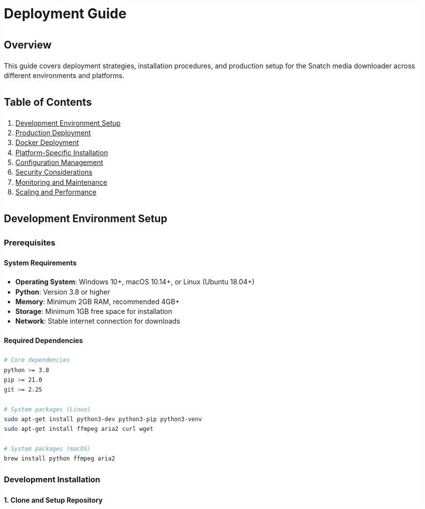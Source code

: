 # Deployment Guide

## Overview

This guide covers deployment strategies, installation procedures, and production setup for the Snatch media downloader across different environments and platforms.

## Table of Contents

1. [Development Environment Setup](#development-environment-setup)
2. [Production Deployment](#production-deployment)
3. [Docker Deployment](#docker-deployment)
4. [Platform-Specific Installation](#platform-specific-installation)
5. [Configuration Management](#configuration-management)
6. [Security Considerations](#security-considerations)
7. [Monitoring and Maintenance](#monitoring-and-maintenance)
8. [Scaling and Performance](#scaling-and-performance)

## Development Environment Setup

### Prerequisites

#### System Requirements

- **Operating System**: Windows 10+, macOS 10.14+, or Linux (Ubuntu 18.04+)
- **Python**: Version 3.8 or higher
- **Memory**: Minimum 2GB RAM, recommended 4GB+
- **Storage**: Minimum 1GB free space for installation
- **Network**: Stable internet connection for downloads

#### Required Dependencies

```bash
# Core dependencies
python >= 3.8
pip >= 21.0
git >= 2.25

# System packages (Linux)
sudo apt-get install python3-dev python3-pip python3-venv
sudo apt-get install ffmpeg aria2 curl wget

# System packages (macOS)
brew install python ffmpeg aria2
```

### Development Installation

#### 1. Clone and Setup Repository
